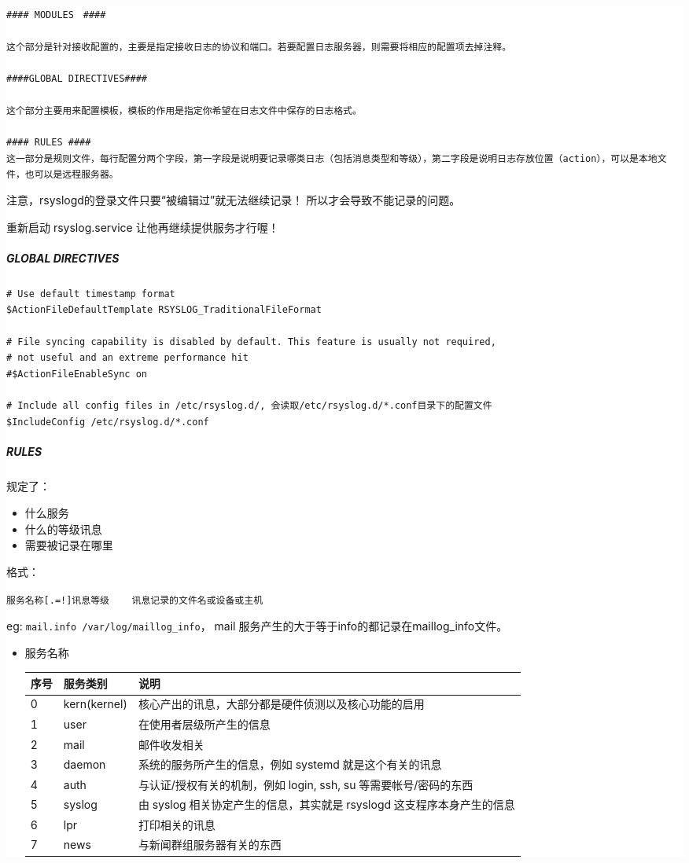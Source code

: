```
#### MODULES　####

这个部分是针对接收配置的，主要是指定接收日志的协议和端口。若要配置日志服务器，则需要将相应的配置项去掉注释。

####GLOBAL DIRECTIVES####

这个部分主要用来配置模板，模板的作用是指定你希望在日志文件中保存的日志格式。

#### RULES ####
这一部分是规则文件，每行配置分两个字段，第一字段是说明要记录哪类日志（包括消息类型和等级），第二字段是说明日志存放位置（action），可以是本地文件，也可以是远程服务器。
```



注意，rsyslogd的登录文件只要“被编辑过”就无法继续记录！ 所以才会导致不能记录的问题。

重新启动 rsyslog.service 让他再继续提供服务才行喔！



##### GLOBAL DIRECTIVES

```shell
# Use default timestamp format
$ActionFileDefaultTemplate RSYSLOG_TraditionalFileFormat

# File syncing capability is disabled by default. This feature is usually not required,
# not useful and an extreme performance hit
#$ActionFileEnableSync on

# Include all config files in /etc/rsyslog.d/, 会读取/etc/rsyslog.d/*.conf目录下的配置文件
$IncludeConfig /etc/rsyslog.d/*.conf
```







##### RULES

规定了： 

* 什么服务
* 什么的等级讯息
* 需要被记录在哪里



格式：

`服务名称[.=!]讯息等级    讯息记录的文件名或设备或主机`

eg: `mail.info /var/log/maillog_info`， mail 服务产生的大于等于info的都记录在maillog_info文件。  

* 服务名称

  | 序号  | 服务类别       | 说明                                                         |
  | ----- | -------------- | ------------------------------------------------------------ |
  | 0     | kern(kernel)   | 核心产出的讯息，大部分都是硬件侦测以及核心功能的启用         |
  | 1     | user           | 在使用者层级所产生的信息                                     |
  | 2     | mail           | 邮件收发相关                                                 |
  | 3     | daemon         | 系统的服务所产生的信息，例如 systemd 就是这个有关的讯息      |
  | 4     | auth           | 与认证/授权有关的机制，例如 login, ssh, su 等需要帐号/密码的东西 |
  | 5     | syslog         | 由 syslog 相关协定产生的信息，其实就是 rsyslogd 这支程序本身产生的信息 |
  | 6     | lpr            | 打印相关的讯息                                               |
  | 7     | news           | 与新闻群组服务器有关的东西                                   |